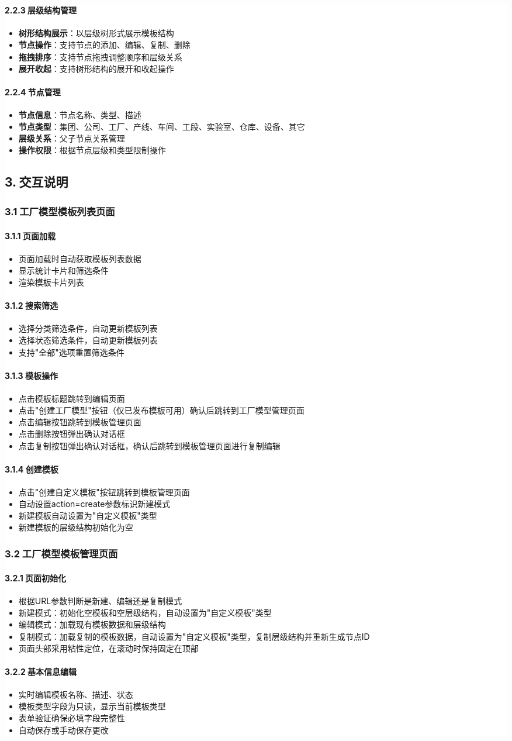 #### 2.2.3 层级结构管理
- **树形结构展示**：以层级树形式展示模板结构
- **节点操作**：支持节点的添加、编辑、复制、删除
- **拖拽排序**：支持节点拖拽调整顺序和层级关系
- **展开收起**：支持树形结构的展开和收起操作

#### 2.2.4 节点管理
- **节点信息**：节点名称、类型、描述
- **节点类型**：集团、公司、工厂、产线、车间、工段、实验室、仓库、设备、其它
- **层级关系**：父子节点关系管理
- **操作权限**：根据节点层级和类型限制操作

## 3. 交互说明

### 3.1 工厂模型模板列表页面

#### 3.1.1 页面加载
- 页面加载时自动获取模板列表数据
- 显示统计卡片和筛选条件
- 渲染模板卡片列表

#### 3.1.2 搜索筛选
- 选择分类筛选条件，自动更新模板列表
- 选择状态筛选条件，自动更新模板列表
- 支持"全部"选项重置筛选条件

#### 3.1.3 模板操作
- 点击模板标题跳转到编辑页面
- 点击"创建工厂模型"按钮（仅已发布模板可用）确认后跳转到工厂模型管理页面
- 点击编辑按钮跳转到模板管理页面
- 点击删除按钮弹出确认对话框
- 点击复制按钮弹出确认对话框，确认后跳转到模板管理页面进行复制编辑

#### 3.1.4 创建模板
- 点击"创建自定义模板"按钮跳转到模板管理页面
- 自动设置action=create参数标识新建模式
- 新建模板自动设置为"自定义模板"类型
- 新建模板的层级结构初始化为空

### 3.2 工厂模型模板管理页面

#### 3.2.1 页面初始化
- 根据URL参数判断是新建、编辑还是复制模式
- 新建模式：初始化空模板和空层级结构，自动设置为"自定义模板"类型
- 编辑模式：加载现有模板数据和层级结构
- 复制模式：加载复制的模板数据，自动设置为"自定义模板"类型，复制层级结构并重新生成节点ID
- 页面头部采用粘性定位，在滚动时保持固定在顶部

#### 3.2.2 基本信息编辑
- 实时编辑模板名称、描述、状态
- 模板类型字段为只读，显示当前模板类型
- 表单验证确保必填字段完整性
- 自动保存或手动保存更改
